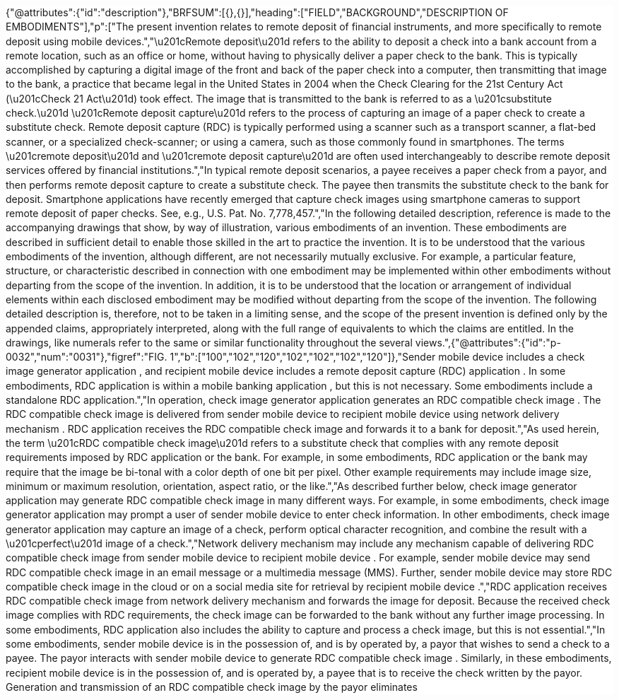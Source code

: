 {"@attributes":{"id":"description"},"BRFSUM":[{},{}],"heading":["FIELD","BACKGROUND","DESCRIPTION OF EMBODIMENTS"],"p":["The present invention relates to remote deposit of financial instruments, and more specifically to remote deposit using mobile devices.","\u201cRemote deposit\u201d refers to the ability to deposit a check into a bank account from a remote location, such as an office or home, without having to physically deliver a paper check to the bank. This is typically accomplished by capturing a digital image of the front and back of the paper check into a computer, then transmitting that image to the bank, a practice that became legal in the United States in 2004 when the Check Clearing for the 21st Century Act (\u201cCheck 21 Act\u201d) took effect. The image that is transmitted to the bank is referred to as a \u201csubstitute check.\u201d \u201cRemote deposit capture\u201d refers to the process of capturing an image of a paper check to create a substitute check. Remote deposit capture (RDC) is typically performed using a scanner such as a transport scanner, a flat-bed scanner, or a specialized check-scanner; or using a camera, such as those commonly found in smartphones. The terms \u201cremote deposit\u201d and \u201cremote deposit capture\u201d are often used interchangeably to describe remote deposit services offered by financial institutions.","In typical remote deposit scenarios, a payee receives a paper check from a payor, and then performs remote deposit capture to create a substitute check. The payee then transmits the substitute check to the bank for deposit. Smartphone applications have recently emerged that capture check images using smartphone cameras to support remote deposit of paper checks. See, e.g., U.S. Pat. No. 7,778,457.","In the following detailed description, reference is made to the accompanying drawings that show, by way of illustration, various embodiments of an invention. These embodiments are described in sufficient detail to enable those skilled in the art to practice the invention. It is to be understood that the various embodiments of the invention, although different, are not necessarily mutually exclusive. For example, a particular feature, structure, or characteristic described in connection with one embodiment may be implemented within other embodiments without departing from the scope of the invention. In addition, it is to be understood that the location or arrangement of individual elements within each disclosed embodiment may be modified without departing from the scope of the invention. The following detailed description is, therefore, not to be taken in a limiting sense, and the scope of the present invention is defined only by the appended claims, appropriately interpreted, along with the full range of equivalents to which the claims are entitled. In the drawings, like numerals refer to the same or similar functionality throughout the several views.",{"@attributes":{"id":"p-0032","num":"0031"},"figref":"FIG. 1","b":["100","102","120","102","102","102","120"]},"Sender mobile device  includes a check image generator application , and recipient mobile device  includes a remote deposit capture (RDC) application . In some embodiments, RDC application  is within a mobile banking application , but this is not necessary. Some embodiments include a standalone RDC application.","In operation, check image generator application  generates an RDC compatible check image . The RDC compatible check image is delivered from sender mobile device  to recipient mobile device  using network delivery mechanism . RDC application  receives the RDC compatible check image and forwards it to a bank for deposit.","As used herein, the term \u201cRDC compatible check image\u201d refers to a substitute check that complies with any remote deposit requirements imposed by RDC application  or the bank. For example, in some embodiments, RDC application  or the bank may require that the image be bi-tonal with a color depth of one bit per pixel. Other example requirements may include image size, minimum or maximum resolution, orientation, aspect ratio, or the like.","As described further below, check image generator application  may generate RDC compatible check image  in many different ways. For example, in some embodiments, check image generator application  may prompt a user of sender mobile device  to enter check information. In other embodiments, check image generator application  may capture an image of a check, perform optical character recognition, and combine the result with a \u201cperfect\u201d image of a check.","Network delivery mechanism  may include any mechanism capable of delivering RDC compatible check image  from sender mobile device  to recipient mobile device . For example, sender mobile device  may send RDC compatible check image  in an email message or a multimedia message (MMS). Further, sender mobile device  may store RDC compatible check image  in the cloud or on a social media site for retrieval by recipient mobile device .","RDC application  receives RDC compatible check image  from network delivery mechanism  and forwards the image for deposit. Because the received check image  complies with RDC requirements, the check image  can be forwarded to the bank without any further image processing. In some embodiments, RDC application  also includes the ability to capture and process a check image, but this is not essential.","In some embodiments, sender mobile device  is in the possession of, and is by operated by, a payor that wishes to send a check to a payee. The payor interacts with sender mobile device  to generate RDC compatible check image . Similarly, in these embodiments, recipient mobile device  is in the possession of, and is operated by, a payee that is to receive the check written by the payor. Generation and transmission of an RDC compatible check image by the payor eliminates